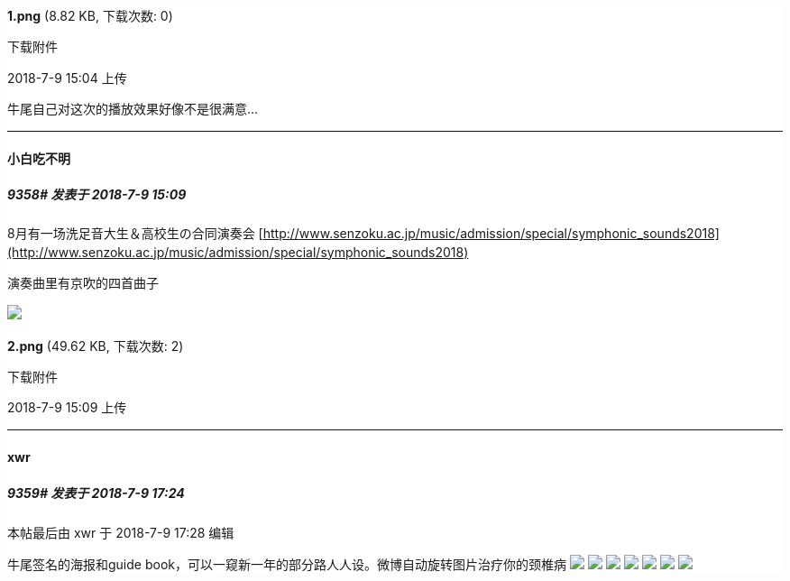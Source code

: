 
<strong>1.png</strong> (8.82 KB, 下载次数: 0)

下载附件

2018-7-9 15:04 上传







牛尾自己对这次的播放效果好像不是很满意...








-----

####  小白吃不明  
##### 9358#       发表于 2018-7-9 15:09




8月有一场洗足音大生＆高校生の合同演奏会
[http://www.senzoku.ac.jp/music/admission/special/symphonic_sounds2018](http://www.senzoku.ac.jp/music/admission/special/symphonic_sounds2018)

演奏曲里有京吹的四首曲子

<img src="https://img.saraba1st.com/forum/201807/09/150909kzlzl629a0202119.png" referrerpolicy="no-referrer">


<strong>2.png</strong> (49.62 KB, 下载次数: 2)

下载附件

2018-7-9 15:09 上传












-----

####  xwr  
##### 9359#       发表于 2018-7-9 17:24



 本帖最后由 xwr 于 2018-7-9 17:28 编辑 

牛尾签名的海报和guide book，可以一窥新一年的部分路人人设。微博自动旋转图片治疗你的颈椎病
<img src="http://wx4.sinaimg.cn/mw690/dcec95dfly1ft3ps77jdnj22dc47pe83.jpg" referrerpolicy="no-referrer">
<img src="http://wx4.sinaimg.cn/mw690/dcec95dfly9ft3pvrtaw0j20j60ast9k.jpg" referrerpolicy="no-referrer">
<img src="http://wx1.sinaimg.cn/mw690/dcec95dfly1ft3psle70aj247p2dc1l2.jpg" referrerpolicy="no-referrer">
<img src="http://wx3.sinaimg.cn/mw690/dcec95dfly1ft3psu268oj247p2dc7wl.jpg" referrerpolicy="no-referrer">
<img src="http://wx1.sinaimg.cn/mw690/dcec95dfly1ft3pt39xm7j247p2dce85.jpg" referrerpolicy="no-referrer">
<img src="http://wx3.sinaimg.cn/mw690/dcec95dfly1ft3ptbrgvqj22dc47pe85.jpg" referrerpolicy="no-referrer">
<img src="http://wx2.sinaimg.cn/mw690/dcec95dfly1ft3ptk8y3fj22dc47p1l1.jpg" referrerpolicy="no-referrer">
